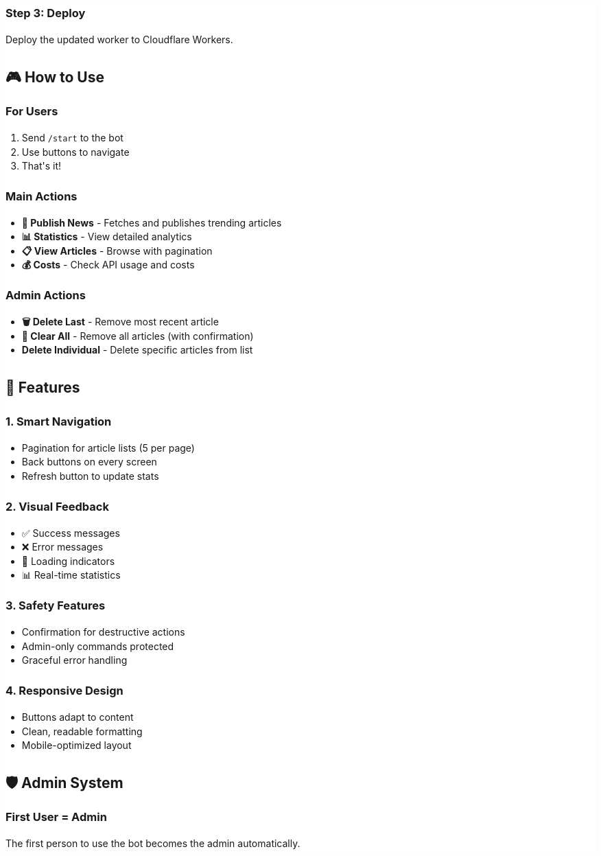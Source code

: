 ### Step 3: Deploy
Deploy the updated worker to Cloudflare Workers.

## 🎮 How to Use

### For Users
1. Send `/start` to the bot
2. Use buttons to navigate
3. That's it!

### Main Actions
- **🚀 Publish News** - Fetches and publishes trending articles
- **📊 Statistics** - View detailed analytics
- **📋 View Articles** - Browse with pagination
- **💰 Costs** - Check API usage and costs

### Admin Actions
- **🗑️ Delete Last** - Remove most recent article
- **🧹 Clear All** - Remove all articles (with confirmation)
- **Delete Individual** - Delete specific articles from list

## 🔧 Features

### 1. Smart Navigation
- Pagination for article lists (5 per page)
- Back buttons on every screen
- Refresh button to update stats

### 2. Visual Feedback
- ✅ Success messages
- ❌ Error messages  
- 🔄 Loading indicators
- 📊 Real-time statistics

### 3. Safety Features
- Confirmation for destructive actions
- Admin-only commands protected
- Graceful error handling

### 4. Responsive Design
- Buttons adapt to content
- Clean, readable formatting
- Mobile-optimized layout

## 🛡️ Admin System

### First User = Admin
The first person to use the bot becomes the admin automatically.
